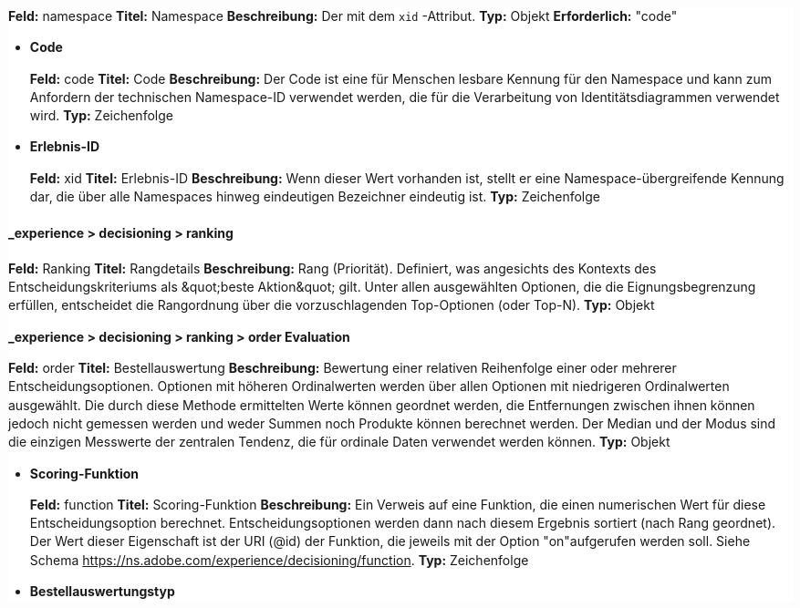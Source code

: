    **Feld:** namespace
   **Titel:** Namespace
   **Beschreibung:** Der mit dem `xid` -Attribut.
   **Typ:** Objekt
   **Erforderlich:** &quot;code&quot;

   * **Code**

      **Feld:** code
      **Titel:** Code
      **Beschreibung:** Der Code ist eine für Menschen lesbare Kennung für den Namespace und kann zum Anfordern der technischen Namespace-ID verwendet werden, die für die Verarbeitung von Identitätsdiagrammen verwendet wird.
      **Typ:** Zeichenfolge

* **Erlebnis-ID**

   **Feld:** xid
   **Titel:** Erlebnis-ID
   **Beschreibung:** Wenn dieser Wert vorhanden ist, stellt er eine Namespace-übergreifende Kennung dar, die über alle Namespaces hinweg eindeutigen Bezeichner eindeutig ist.
   **Typ:** Zeichenfolge

#### _experience > decisioning > ranking

**Feld:** Ranking
**Titel:** Rangdetails
**Beschreibung:** Rang (Priorität). Definiert, was angesichts des Kontexts des Entscheidungskriteriums als \&quot;beste Aktion\&quot; gilt. Unter allen ausgewählten Optionen, die die Eignungsbegrenzung erfüllen, entscheidet die Rangordnung über die vorzuschlagenden Top-Optionen (oder Top-N).
**Typ:** Objekt

**_experience > decisioning > ranking > order Evaluation**

**Feld:** order
**Titel:** Bestellauswertung
**Beschreibung:** Bewertung einer relativen Reihenfolge einer oder mehrerer Entscheidungsoptionen. Optionen mit höheren Ordinalwerten werden über allen Optionen mit niedrigeren Ordinalwerten ausgewählt. Die durch diese Methode ermittelten Werte können geordnet werden, die Entfernungen zwischen ihnen können jedoch nicht gemessen werden und weder Summen noch Produkte können berechnet werden. Der Median und der Modus sind die einzigen Messwerte der zentralen Tendenz, die für ordinale Daten verwendet werden können.
**Typ:** Objekt

* **Scoring-Funktion**

   **Feld:** function
   **Titel:** Scoring-Funktion
   **Beschreibung:** Ein Verweis auf eine Funktion, die einen numerischen Wert für diese Entscheidungsoption berechnet. Entscheidungsoptionen werden dann nach diesem Ergebnis sortiert (nach Rang geordnet). Der Wert dieser Eigenschaft ist der URI (@id) der Funktion, die jeweils mit der Option &quot;on&quot;aufgerufen werden soll. Siehe Schema https://ns.adobe.com/experience/decisioning/function.
   **Typ:** Zeichenfolge

* **Bestellauswertungstyp**
